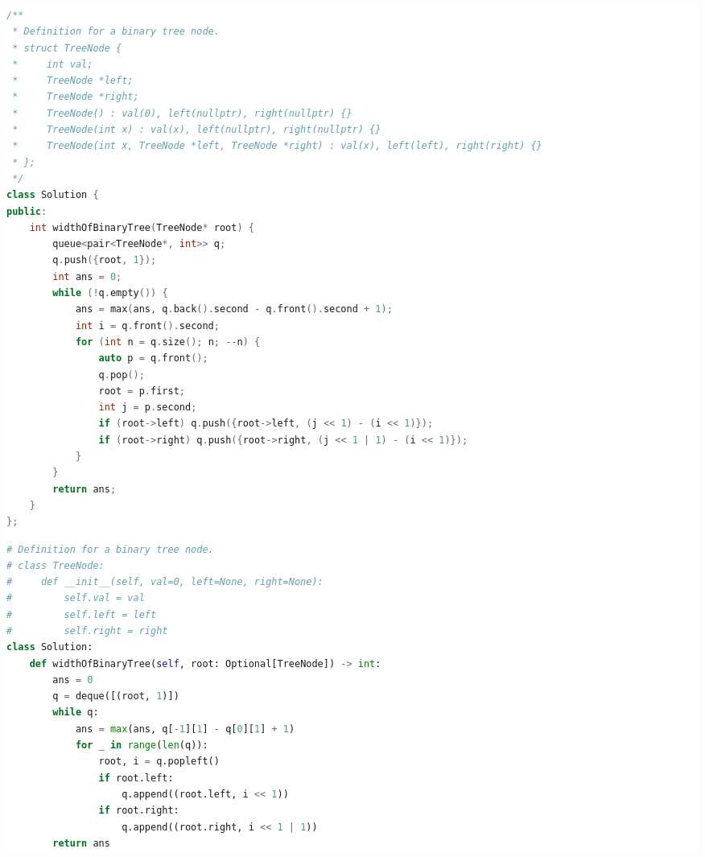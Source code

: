 ```cpp
/**
 * Definition for a binary tree node.
 * struct TreeNode {
 *     int val;
 *     TreeNode *left;
 *     TreeNode *right;
 *     TreeNode() : val(0), left(nullptr), right(nullptr) {}
 *     TreeNode(int x) : val(x), left(nullptr), right(nullptr) {}
 *     TreeNode(int x, TreeNode *left, TreeNode *right) : val(x), left(left), right(right) {}
 * };
 */
class Solution {
public:
    int widthOfBinaryTree(TreeNode* root) {
        queue<pair<TreeNode*, int>> q;
        q.push({root, 1});
        int ans = 0;
        while (!q.empty()) {
            ans = max(ans, q.back().second - q.front().second + 1);
            int i = q.front().second;
            for (int n = q.size(); n; --n) {
                auto p = q.front();
                q.pop();
                root = p.first;
                int j = p.second;
                if (root->left) q.push({root->left, (j << 1) - (i << 1)});
                if (root->right) q.push({root->right, (j << 1 | 1) - (i << 1)});
            }
        }
        return ans;
    }
};
```


```python
# Definition for a binary tree node.
# class TreeNode:
#     def __init__(self, val=0, left=None, right=None):
#         self.val = val
#         self.left = left
#         self.right = right
class Solution:
    def widthOfBinaryTree(self, root: Optional[TreeNode]) -> int:
        ans = 0
        q = deque([(root, 1)])
        while q:
            ans = max(ans, q[-1][1] - q[0][1] + 1)
            for _ in range(len(q)):
                root, i = q.popleft()
                if root.left:
                    q.append((root.left, i << 1))
                if root.right:
                    q.append((root.right, i << 1 | 1))
        return ans
```

